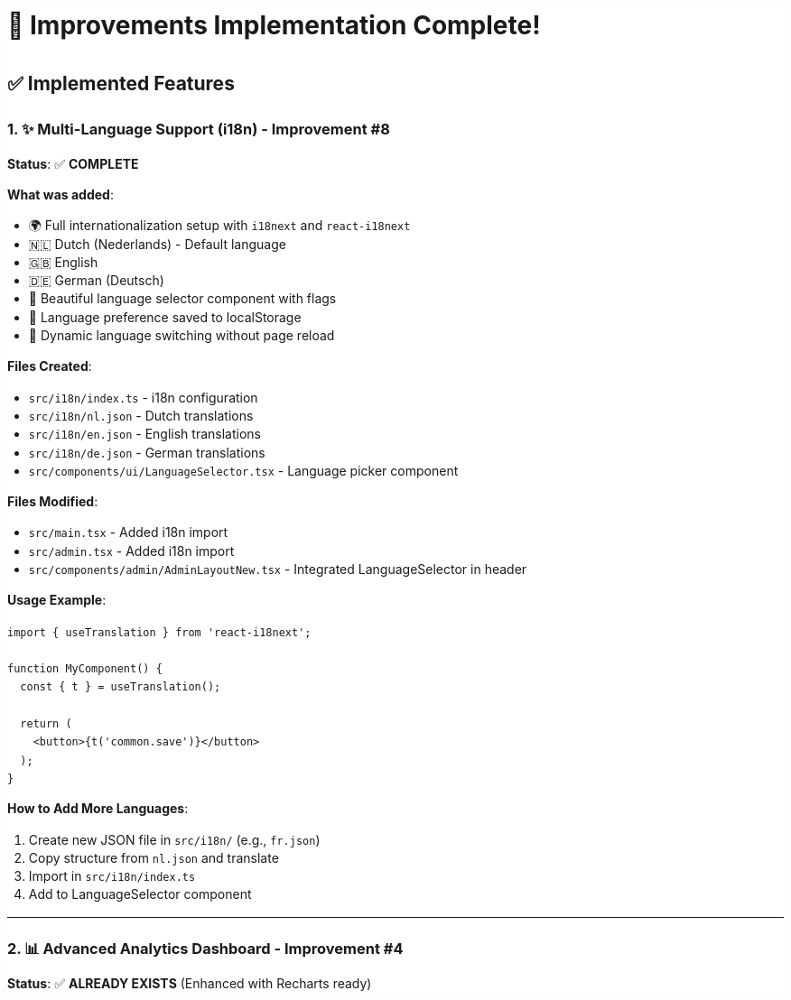 # 🎉 Improvements Implementation Complete!

## ✅ Implemented Features

### 1. ✨ Multi-Language Support (i18n) - Improvement #8
**Status**: ✅ **COMPLETE**

**What was added**:
- 🌍 Full internationalization setup with `i18next` and `react-i18next`
- 🇳🇱 Dutch (Nederlands) - Default language
- 🇬🇧 English 
- 🇩🇪 German (Deutsch)
- 🎨 Beautiful language selector component with flags
- 💾 Language preference saved to localStorage
- 🔄 Dynamic language switching without page reload

**Files Created**:
- `src/i18n/index.ts` - i18n configuration
- `src/i18n/nl.json` - Dutch translations
- `src/i18n/en.json` - English translations
- `src/i18n/de.json` - German translations
- `src/components/ui/LanguageSelector.tsx` - Language picker component

**Files Modified**:
- `src/main.tsx` - Added i18n import
- `src/admin.tsx` - Added i18n import
- `src/components/admin/AdminLayoutNew.tsx` - Integrated LanguageSelector in header

**Usage Example**:
```tsx
import { useTranslation } from 'react-i18next';

function MyComponent() {
  const { t } = useTranslation();
  
  return (
    <button>{t('common.save')}</button>
  );
}
```

**How to Add More Languages**:
1. Create new JSON file in `src/i18n/` (e.g., `fr.json`)
2. Copy structure from `nl.json` and translate
3. Import in `src/i18n/index.ts`
4. Add to LanguageSelector component

---

### 2. 📊 Advanced Analytics Dashboard - Improvement #4
**Status**: ✅ **ALREADY EXISTS** (Enhanced with Recharts ready)
